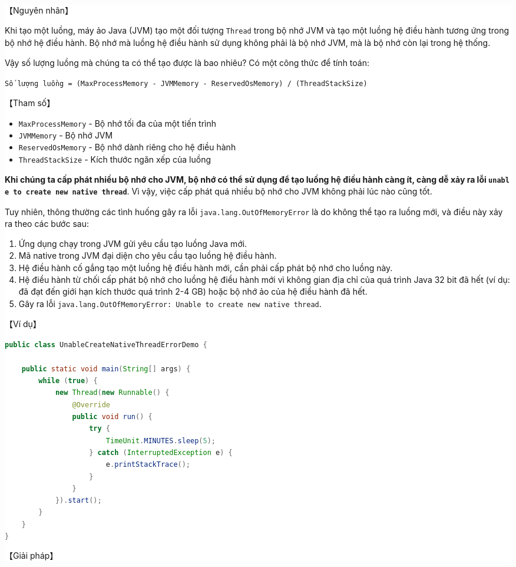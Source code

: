 【Nguyên nhân】

Khi tạo một luồng, máy ảo Java (JVM) tạo một đối tượng `Thread` trong bộ nhớ JVM và tạo một luồng hệ điều hành tương ứng trong bộ nhớ hệ điều hành. Bộ nhớ mà luồng hệ điều hành sử dụng không phải là bộ nhớ JVM, mà là bộ nhớ còn lại trong hệ thống.

Vậy số lượng luồng mà chúng ta có thể tạo được là bao nhiêu? Có một công thức để tính toán:

```
Số lượng luồng = (MaxProcessMemory - JVMMemory - ReservedOsMemory) / (ThreadStackSize)
```

【Tham số】

- `MaxProcessMemory` - Bộ nhớ tối đa của một tiến trình
- `JVMMemory` - Bộ nhớ JVM
- `ReservedOsMemory` - Bộ nhớ dành riêng cho hệ điều hành
- `ThreadStackSize` - Kích thước ngăn xếp của luồng

**Khi chúng ta cấp phát nhiều bộ nhớ cho JVM, bộ nhớ có thể sử dụng để tạo luồng hệ điều hành càng ít, càng dễ xảy ra lỗi `unable to create new native thread`**. Vì vậy, việc cấp phát quá nhiều bộ nhớ cho JVM không phải lúc nào cũng tốt.

Tuy nhiên, thông thường các tình huống gây ra lỗi `java.lang.OutOfMemoryError` là do không thể tạo ra luồng mới, và điều này xảy ra theo các bước sau:

1. Ứng dụng chạy trong JVM gửi yêu cầu tạo luồng Java mới.
2. Mã native trong JVM đại diện cho yêu cầu tạo luồng hệ điều hành.
3. Hệ điều hành cố gắng tạo một luồng hệ điều hành mới, cần phải cấp phát bộ nhớ cho luồng này.
4. Hệ điều hành từ chối cấp phát bộ nhớ cho luồng hệ điều hành mới vì không gian địa chỉ của quá trình Java 32 bit đã hết (ví dụ: đã đạt đến giới hạn kích thước quá trình 2-4 GB) hoặc bộ nhớ ảo của hệ điều hành đã hết.
5. Gây ra lỗi `java.lang.OutOfMemoryError: Unable to create new native thread`.

【Ví dụ】

```java
public class UnableCreateNativeThreadErrorDemo {

    public static void main(String[] args) {
        while (true) {
            new Thread(new Runnable() {
                @Override
                public void run() {
                    try {
                        TimeUnit.MINUTES.sleep(5);
                    } catch (InterruptedException e) {
                        e.printStackTrace();
                    }
                }
            }).start();
        }
    }
}
```

【Giải pháp】
